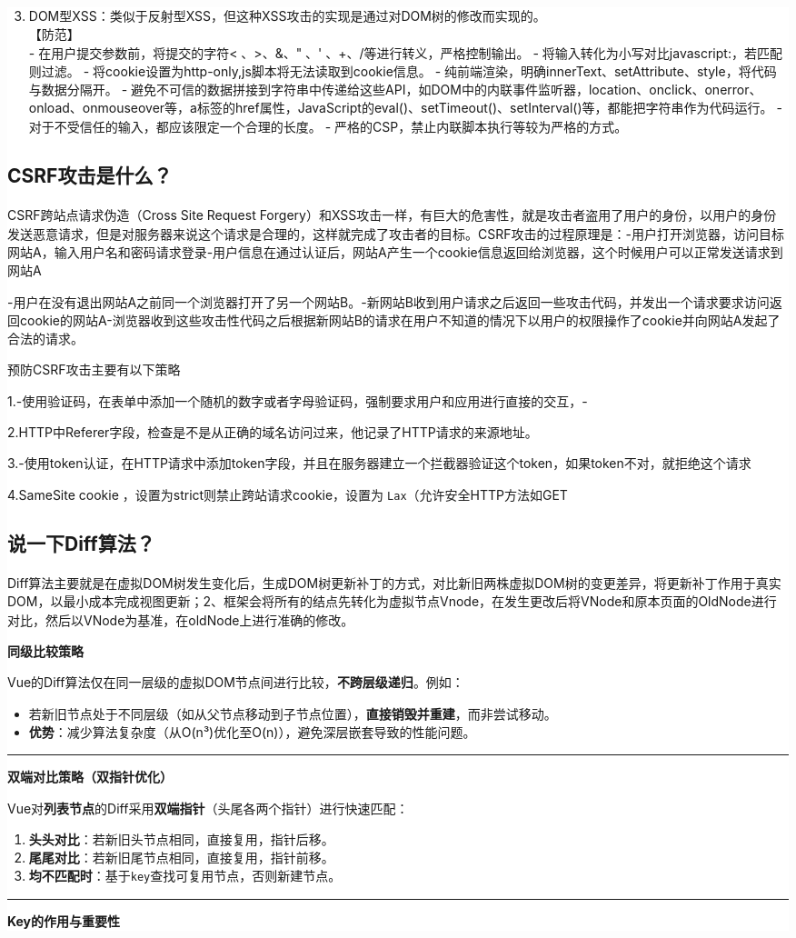 3. DOM型XSS：类似于反射型XSS，但这种XSS攻击的实现是通过对DOM树的修改而实现的。  
    【防范】  
    \- 在用户提交参数前，将提交的字符< 、>、&、" 、' 、+、/等进行转义，严格控制输出。 
    \- 将输入转化为小写对比javascript:，若匹配则过滤。 
    \- 将cookie设置为http-only,js脚本将无法读取到cookie信息。 
    \- 纯前端渲染，明确innerText、setAttribute、style，将代码与数据分隔开。 
    \- 避免不可信的数据拼接到字符串中传递给这些API，如DOM中的内联事件监听器，location、onclick、onerror、onload、onmouseover等，a标签的href属性，JavaScript的eval()、setTimeout()、setInterval()等，都能把字符串作为代码运行。 
    \- 对于不受信任的输入，都应该限定一个合理的长度。 
    \- 严格的CSP，禁止内联脚本执行等较为严格的方式。



##  CSRF攻击是什么？ 

 CSRF跨站点请求伪造（Cross Site Request Forgery）和XSS攻击一样，有巨大的危害性，就是攻击者盗用了用户的身份，以用户的身份发送恶意请求，但是对服务器来说这个请求是合理的，这样就完成了攻击者的目标。CSRF攻击的过程原理是：-用户打开浏览器，访问目标网站A，输入用户名和密码请求登录-用户信息在通过认证后，网站A产生一个cookie信息返回给浏览器，这个时候用户可以正常发送请求到网站A

-用户在没有退出网站A之前同一个浏览器打开了另一个网站B。-新网站B收到用户请求之后返回一些攻击代码，并发出一个请求要求访问返回cookie的网站A-浏览器收到这些攻击性代码之后根据新网站B的请求在用户不知道的情况下以用户的权限操作了cookie并向网站A发起了合法的请求。

预防CSRF攻击主要有以下策略

1.-使用验证码，在表单中添加一个随机的数字或者字母验证码，强制要求用户和应用进行直接的交互，-

2.HTTP中Referer字段，检查是不是从正确的域名访问过来，他记录了HTTP请求的来源地址。

3.-使用token认证，在HTTP请求中添加token字段，并且在服务器建立一个拦截器验证这个token，如果token不对，就拒绝这个请求

4.SameSite cookie ，设置为strict则禁止跨站请求cookie，设置为 `Lax`（允许安全HTTP方法如GET 

##  说一下Diff算法？ 

 Diff算法主要就是在虚拟DOM树发生变化后，生成DOM树更新补丁的方式，对比新旧两株虚拟DOM树的变更差异，将更新补丁作用于真实DOM，以最小成本完成视图更新；2、框架会将所有的结点先转化为虚拟节点Vnode，在发生更改后将VNode和原本页面的OldNode进行对比，然后以VNode为基准，在oldNode上进行准确的修改。

**同级比较策略**

Vue的Diff算法仅在同一层级的虚拟DOM节点间进行比较，**不跨层级递归**。例如：

- 若新旧节点处于不同层级（如从父节点移动到子节点位置），**直接销毁并重建**，而非尝试移动。
- **优势**：减少算法复杂度（从O(n³)优化至O(n)），避免深层嵌套导致的性能问题。

------

**双端对比策略（双指针优化）**

Vue对**列表节点**的Diff采用**双端指针**（头尾各两个指针）进行快速匹配：

1. **头头对比**：若新旧头节点相同，直接复用，指针后移。
2. **尾尾对比**：若新旧尾节点相同，直接复用，指针前移。
3. **均不匹配时**：基于`key`查找可复用节点，否则新建节点。

------

**Key的作用与重要性**
